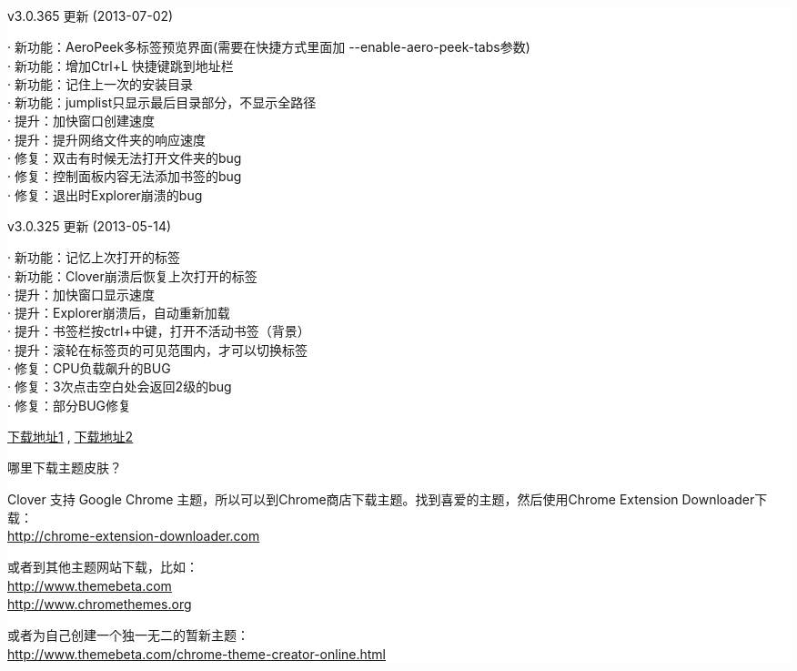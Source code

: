 v3.0.365 更新 (2013-07-02)

·   新功能：AeroPeek多标签预览界面(需要在快捷方式里面加 --enable-aero-peek-tabs参数)<br>
·   新功能：增加Ctrl+L 快捷键跳到地址栏<br>
·   新功能：记住上一次的安装目录<br>
·   新功能：jumplist只显示最后目录部分，不显示全路径<br>
·   提升：加快窗口创建速度<br>
·   提升：提升网络文件夹的响应速度<br>
·   修复：双击有时候无法打开文件夹的bug<br>
·   修复：控制面板内容无法添加书签的bug<br>
·   修复：退出时Explorer崩溃的bug<br>

v3.0.325 更新 (2013-05-14)

·   新功能：记忆上次打开的标签<br>
·   新功能：Clover崩溃后恢复上次打开的标签<br>
·   提升：加快窗口显示速度<br>
·   提升：Explorer崩溃后，自动重新加载<br>
·   提升：书签栏按ctrl+中键，打开不活动书签（背景）<br>
·   提升：滚轮在标签页的可见范围内，才可以切换标签<br>
·   修复：CPU负载飙升的BUG<br>
·   修复：3次点击空白处会返回2级的bug<br>
·   修复：部分BUG修复<br>

<p><a href="http://ejie.me/download">下载地址1</a> ,  <a href="http://ejie.me/uploads/Clover_Setup_3.0.406.zip">下载地址2</a></p>

哪里下载主题皮肤？

Clover 支持 Google Chrome 主题，所以可以到Chrome商店下载主题。找到喜爱的主题，然后使用Chrome Extension Downloader下载：<br>
<a href="http://chrome-extension-downloader.com">http://chrome-extension-downloader.com</a>

或者到其他主题网站下载，比如：<br>
<a href="http://www.themebeta.com">http://www.themebeta.com</a><br>
<a href="http://www.chromethemes.org">http://www.chromethemes.org</a><br>

或者为自己创建一个独一无二的暂新主题：<br>
<a href="http://www.themebeta.com/chrome-theme-creator-online.html">http://www.themebeta.com/chrome-theme-creator-online.html</a><br>

